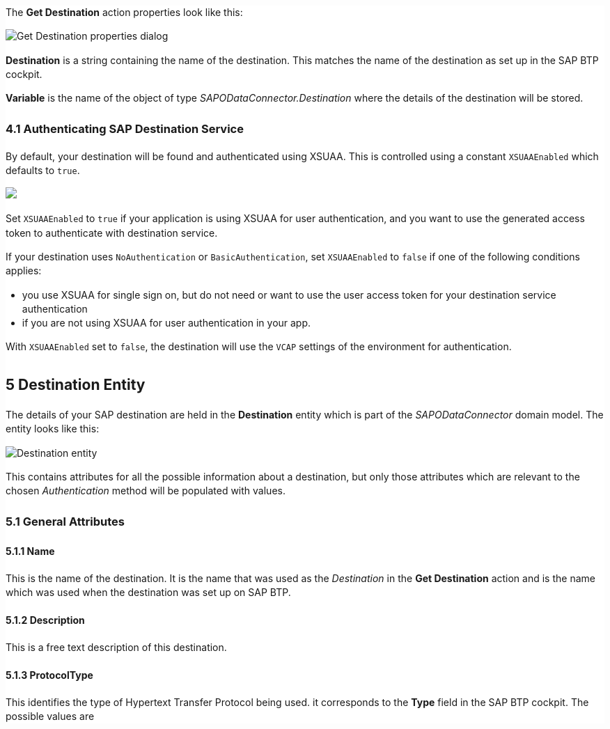 The **Get Destination** action properties look like this:

![Get Destination properties dialog](/attachments/partners/sap/sap-destination-service/get-destination-properties.png)

**Destination** is a string containing the name of the destination. This matches the name of the destination as set up in the SAP BTP cockpit.

**Variable** is the name of the object of type *SAPODataConnector.Destination* where the details of the destination will be stored.

### 4.1 Authenticating SAP Destination Service

By default, your destination will be found and authenticated using XSUAA. This is controlled using a constant `XSUAAEnabled` which defaults to `true`.

![](/attachments/partners/sap/sap-destination-service/xsuaaenabled.png)

Set `XSUAAEnabled` to `true` if your application is using XSUAA for user authentication, and you want to use the generated access token to authenticate with destination service.

If your destination uses `NoAuthentication` or `BasicAuthentication`, set `XSUAAEnabled` to `false` if one of the following conditions applies:

* you use XSUAA for single sign on, but do not need or want to use the user access token for your destination service authentication
* if you are not using XSUAA for user authentication in your app.

With `XSUAAEnabled` set to `false`, the destination will use the `VCAP` settings of the environment for authentication.

## 5 Destination Entity

The details of your SAP destination are held in the **Destination** entity which is part of the *SAPODataConnector* domain model. The entity looks like this:

![Destination entity](/attachments/partners/sap/sap-destination-service/destination-entity.png)

This contains attributes for all the possible information about a destination, but only those attributes which are relevant to the chosen *Authentication* method will be populated with values.

### 5.1 General Attributes

#### 5.1.1 Name

This is the name of the destination. It is the name that was used as the *Destination* in the **Get Destination** action and is the name which was used when the destination was set up on SAP BTP.

#### 5.1.2 Description

This is a free text description of this destination.

#### 5.1.3 ProtocolType

This identifies the type of Hypertext Transfer Protocol being used. it corresponds to the **Type** field in the SAP BTP cockpit. The possible values are
